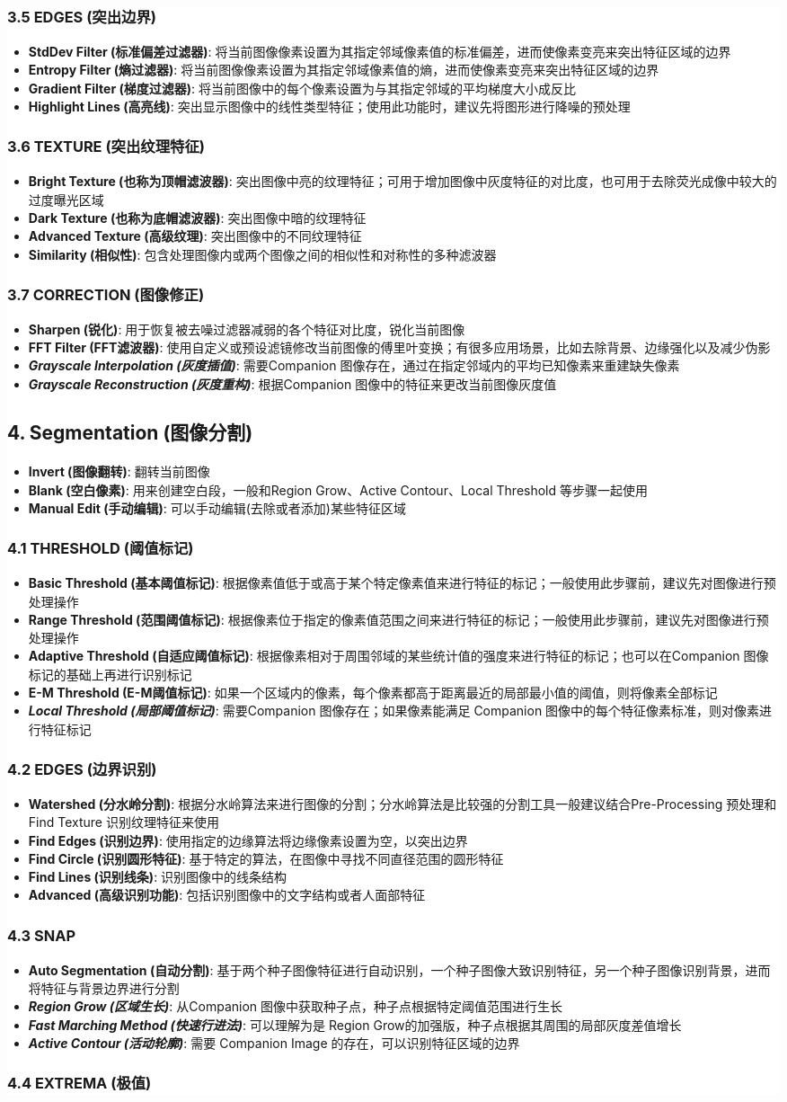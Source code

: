### 3.5 EDGES (突出边界)

- **StdDev Filter (标准偏差过滤器)**: 将当前图像像素设置为其指定邻域像素值的标准偏差，进而使像素变亮来突出特征区域的边界
- **Entropy Filter (熵过滤器)**: 将当前图像像素设置为其指定邻域像素值的熵，进而使像素变亮来突出特征区域的边界
- **Gradient Filter (梯度过滤器)**: 将当前图像中的每个像素设置为与其指定邻域的平均梯度大小成反比
- **Highlight Lines (高亮线)**: 突出显示图像中的线性类型特征；使用此功能时，建议先将图形进行降噪的预处理

### 3.6 TEXTURE (突出纹理特征)

- **Bright Texture (也称为顶帽滤波器)**: 突出图像中亮的纹理特征；可用于增加图像中灰度特征的对比度，也可用于去除荧光成像中较大的过度曝光区域
- **Dark Texture (也称为底帽滤波器)**: 突出图像中暗的纹理特征
- **Advanced Texture (高级纹理)**: 突出图像中的不同纹理特征
- **Similarity (相似性)**: 包含处理图像内或两个图像之间的相似性和对称性的多种滤波器

### 3.7 CORRECTION (图像修正)

- **Sharpen (锐化)**: 用于恢复被去噪过滤器减弱的各个特征对比度，锐化当前图像
- **FFT Filter (FFT滤波器)**: 使用自定义或预设滤镜修改当前图像的傅里叶变换；有很多应用场景，比如去除背景、边缘强化以及减少伪影
- ***Grayscale Interpolation (灰度插值)***: 需要Companion 图像存在，通过在指定邻域内的平均已知像素来重建缺失像素
- ***Grayscale Reconstruction (灰度重构)***: 根据Companion 图像中的特征来更改当前图像灰度值

## 4. Segmentation (图像分割)

- **Invert (图像翻转)**: 翻转当前图像
- **Blank (空白像素)**: 用来创建空白段，一般和Region Grow、Active Contour、Local Threshold 等步骤一起使用
- **Manual Edit (手动编辑)**: 可以手动编辑(去除或者添加)某些特征区域

### 4.1 THRESHOLD (阈值标记)

- **Basic Threshold (基本阈值标记)**: 根据像素值低于或高于某个特定像素值来进行特征的标记；一般使用此步骤前，建议先对图像进行预处理操作
- **Range Threshold (范围阈值标记)**: 根据像素位于指定的像素值范围之间来进行特征的标记；一般使用此步骤前，建议先对图像进行预处理操作
- **Adaptive Threshold (自适应阈值标记)**: 根据像素相对于周围邻域的某些统计值的强度来进行特征的标记；也可以在Companion 图像标记的基础上再进行识别标记
- **E-M Threshold (E-M阈值标记)**: 如果一个区域内的像素，每个像素都高于距离最近的局部最小值的阈值，则将像素全部标记
- ***Local Threshold (局部阈值标记)***: 需要Companion 图像存在；如果像素能满足 Companion 图像中的每个特征像素标准，则对像素进行特征标记

### 4.2 EDGES (边界识别)

- **Watershed (分水岭分割)**: 根据分水岭算法来进行图像的分割；分水岭算法是比较强的分割工具一般建议结合Pre-Processing 预处理和 Find Texture 识别纹理特征来使用
- **Find Edges (识别边界)**: 使用指定的边缘算法将边缘像素设置为空，以突出边界
- **Find Circle (识别圆形特征)**: 基于特定的算法，在图像中寻找不同直径范围的圆形特征
- **Find Lines (识别线条)**: 识别图像中的线条结构
- **Advanced (高级识别功能)**: 包括识别图像中的文字结构或者人面部特征

### 4.3 SNAP

- **Auto Segmentation (自动分割)**: 基于两个种子图像特征进行自动识别，一个种子图像大致识别特征，另一个种子图像识别背景，进而将特征与背景边界进行分割
- ***Region Grow (区域生长)***: 从Companion 图像中获取种子点，种子点根据特定阈值范围进行生长
- ***Fast Marching Method (快速行进法)***: 可以理解为是 Region Grow的加强版，种子点根据其周围的局部灰度差值增长
- ***Active Contour (活动轮廓)***: 需要 Companion Image 的存在，可以识别特征区域的边界

### 4.4 EXTREMA (极值)
